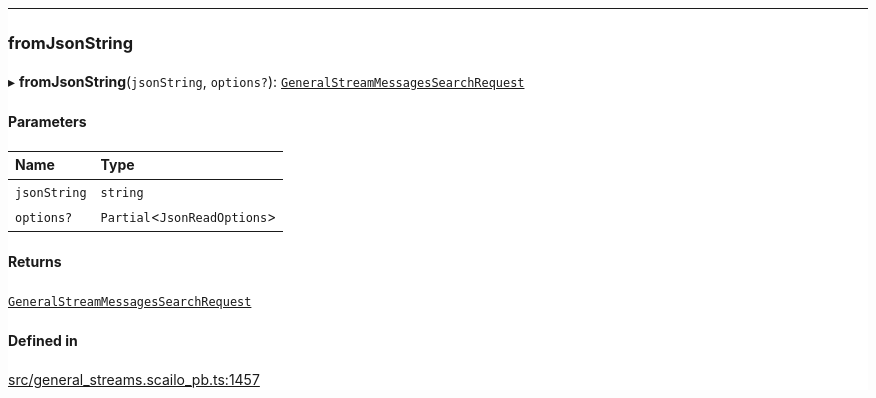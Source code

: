 ___

### fromJsonString

▸ **fromJsonString**(`jsonString`, `options?`): [`GeneralStreamMessagesSearchRequest`](GeneralStreamMessagesSearchRequest.md)

#### Parameters

| Name | Type |
| :------ | :------ |
| `jsonString` | `string` |
| `options?` | `Partial`\<`JsonReadOptions`\> |

#### Returns

[`GeneralStreamMessagesSearchRequest`](GeneralStreamMessagesSearchRequest.md)

#### Defined in

[src/general_streams.scailo_pb.ts:1457](https://github.com/scailo/ts-sdk/blob/c10a36b57201dfa5903d4b53efa1e62aa6208936/src/general_streams.scailo_pb.ts#L1457)
